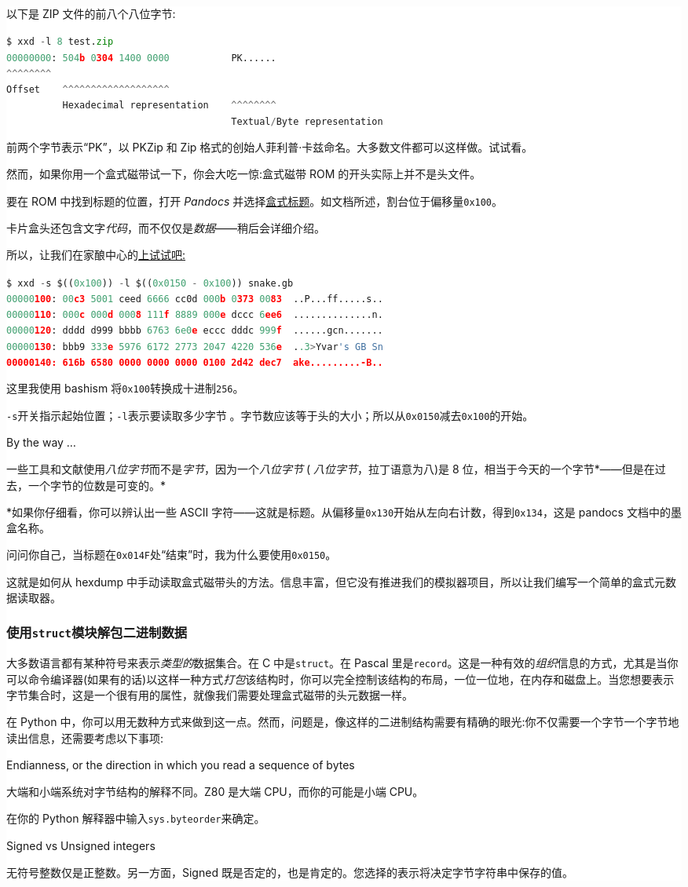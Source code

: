 以下是 ZIP 文件的前八个八位字节:

```py
$ xxd -l 8 test.zip
00000000: 504b 0304 1400 0000           PK......
^^^^^^^^
Offset    ^^^^^^^^^^^^^^^^^^^
          Hexadecimal representation    ^^^^^^^^
                                        Textual/Byte representation
```

前两个字节表示“PK”，以 PKZip 和 Zip 格式的创始人菲利普·卡兹命名。大多数文件都可以这样做。试试看。

然而，如果你用一个盒式磁带试一下，你会大吃一惊:盒式磁带 ROM 的开头实际上并不是头文件。

要在 ROM 中找到标题的位置，打开 *Pandocs* 并选择[盒式标题](https://gbdev.io/pandocs/The_Cartridge_Header.html)。如文档所述，割台位于偏移量`0x100`。

卡片盒头还包含文字*代码*，而不仅仅是*数据*——稍后会详细介绍。

所以，让我们在家酿中心的[上试试吧:](https://gbhh.avivace.com/game/snake-gb)

```py
$ xxd -s $((0x100)) -l $((0x0150 - 0x100)) snake.gb
00000100: 00c3 5001 ceed 6666 cc0d 000b 0373 0083  ..P...ff.....s..
00000110: 000c 000d 0008 111f 8889 000e dccc 6ee6  ..............n.
00000120: dddd d999 bbbb 6763 6e0e eccc dddc 999f  ......gcn.......
00000130: bbb9 333e 5976 6172 2773 2047 4220 536e  ..3>Yvar's GB Sn
00000140: 616b 6580 0000 0000 0000 0100 2d42 dec7  ake.........-B..
```

这里我使用 bashism 将`0x100`转换成十进制`256`。

`-s`开关指示起始位置；`-l`表示要读取多少字节  。字节数应该等于头的大小；所以从`0x0150`减去`0x100`的开始。

By the way …

一些工具和文献使用*八位字节*而不是*字节*，因为一个*八位字节* ( *八位字节*，拉丁语意为八)是 8 位，相当于今天的一个字节*——但是在过去，一个字节的位数是可变的。*

 *如果你仔细看，你可以辨认出一些 ASCII 字符——这就是标题。从偏移量`0x130`开始从左向右计数，得到`0x134`，这是 pandocs 文档中的墨盒名称。

 问问你自己，当标题在`0x014F`处“结束”时，我为什么要使用`0x0150`。 

这就是如何从 hexdump 中手动读取盒式磁带头的方法。信息丰富，但它没有推进我们的模拟器项目，所以让我们编写一个简单的盒式元数据读取器。

### 使用`struct`模块解包二进制数据

大多数语言都有某种符号来表示*类型的*数据集合。在 C 中是`struct`。在 Pascal 里是`record`。这是一种有效的*组织*信息的方式，尤其是当你可以命令编译器(如果有的话)以这样一种方式*打包*该结构时，你可以完全控制该结构的布局，一位一位地，在内存和磁盘上。当您想要表示字节集合时，这是一个很有用的属性，就像我们需要处理盒式磁带的头元数据一样。

在 Python 中，你可以用无数种方式来做到这一点。然而，问题是，像这样的二进制结构需要有精确的眼光:你不仅需要一个字节一个字节地读出信息，还需要考虑以下事项:

Endianness, or the direction in which you read a sequence of bytes

大端和小端系统对字节结构的解释不同。Z80 是大端 CPU，而你的可能是小端 CPU。

在你的 Python 解释器中输入`sys.byteorder`来确定。

Signed vs Unsigned integers

无符号整数仅是正整数。另一方面，Signed 既是否定的，也是肯定的。您选择的表示将决定字节字符串中保存的值。
